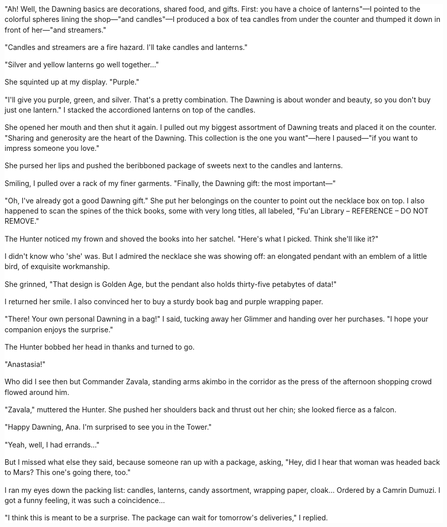 "Ah! Well, the Dawning basics are decorations, shared food, and gifts. First: you have a choice of lanterns"—I pointed to the colorful spheres lining the shop—"and candles"—I produced a box of tea candles from under the counter and thumped it down in front of her—"and streamers."

"Candles and streamers are a fire hazard. I'll take candles and lanterns."

"Silver and yellow lanterns go well together…"

She squinted up at my display. "Purple."

"I'll give you purple, green, and silver. That's a pretty combination. The Dawning is about wonder and beauty, so you don't buy just one lantern." I stacked the accordioned lanterns on top of the candles.

She opened her mouth and then shut it again. I pulled out my biggest assortment of Dawning treats and placed it on the counter. "Sharing and generosity are the heart of the Dawning. This collection is the one you want"—here I paused—"if you want to impress someone you love."

She pursed her lips and pushed the beribboned package of sweets next to the candles and lanterns.

Smiling, I pulled over a rack of my finer garments. "Finally, the Dawning gift: the most important—"

"Oh, I've already got a good Dawning gift." She put her belongings on the counter to point out the necklace box on top. I also happened to scan the spines of the thick books, some with very long titles, all labeled, "Fu'an Library – REFERENCE – DO NOT REMOVE."

The Hunter noticed my frown and shoved the books into her satchel. "Here's what I picked. Think she'll like it?"

I didn't know who 'she' was. But I admired the necklace she was showing off: an elongated pendant with an emblem of a little bird, of exquisite workmanship.

She grinned, "That design is Golden Age, but the pendant also holds thirty-five petabytes of data!"

I returned her smile. I also convinced her to buy a sturdy book bag and purple wrapping paper.

"There! Your own personal Dawning in a bag!" I said, tucking away her Glimmer and handing over her purchases. "I hope your companion enjoys the surprise."

The Hunter bobbed her head in thanks and turned to go.

"Anastasia!"

Who did I see then but Commander Zavala, standing arms akimbo in the corridor as the press of the afternoon shopping crowd flowed around him.

"Zavala," muttered the Hunter. She pushed her shoulders back and thrust out her chin; she looked fierce as a falcon.

"Happy Dawning, Ana. I'm surprised to see you in the Tower."

"Yeah, well, I had errands…"

But I missed what else they said, because someone ran up with a package, asking, "Hey, did I hear that woman was headed back to Mars? This one's going there, too."

I ran my eyes down the packing list: candles, lanterns, candy assortment, wrapping paper, cloak… Ordered by a Camrin Dumuzi. I got a funny feeling, it was such a coincidence…

"I think this is meant to be a surprise. The package can wait for tomorrow's deliveries," I replied.
